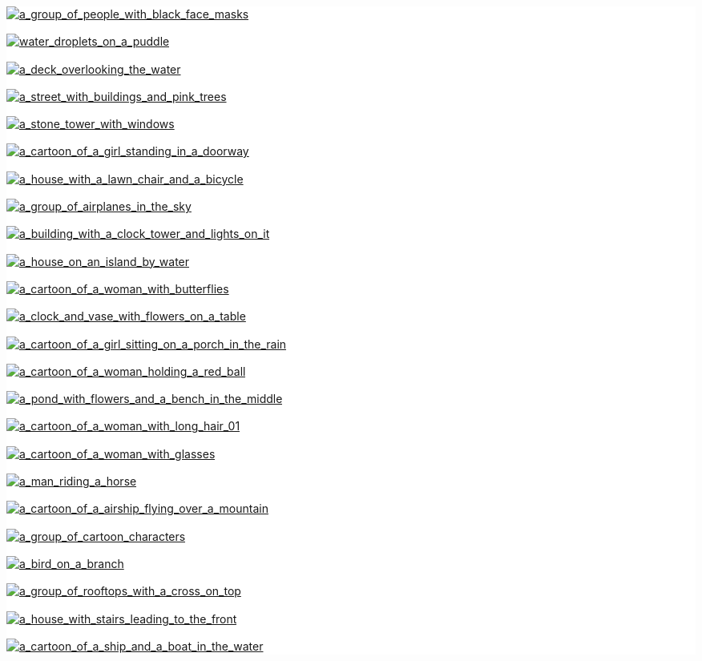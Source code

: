 <a href="a_group_of_people_with_black_face_masks.jpg"><img alt="a_group_of_people_with_black_face_masks" src="a_group_of_people_with_black_face_masks.jpg"></a>

<a href="water_droplets_on_a_puddle.png"><img alt="water_droplets_on_a_puddle" src="water_droplets_on_a_puddle.png"></a>

<a href="a_deck_overlooking_the_water.jpg"><img alt="a_deck_overlooking_the_water" src="a_deck_overlooking_the_water.jpg"></a>

<a href="a_street_with_buildings_and_pink_trees.png"><img alt="a_street_with_buildings_and_pink_trees" src="a_street_with_buildings_and_pink_trees.png"></a>

<a href="a_stone_tower_with_windows.png"><img alt="a_stone_tower_with_windows" src="a_stone_tower_with_windows.png"></a>

<a href="a_cartoon_of_a_girl_standing_in_a_doorway.jpg"><img alt="a_cartoon_of_a_girl_standing_in_a_doorway" src="a_cartoon_of_a_girl_standing_in_a_doorway.jpg"></a>

<a href="a_house_with_a_lawn_chair_and_a_bicycle.jpg"><img alt="a_house_with_a_lawn_chair_and_a_bicycle" src="a_house_with_a_lawn_chair_and_a_bicycle.jpg"></a>

<a href="a_group_of_airplanes_in_the_sky.png"><img alt="a_group_of_airplanes_in_the_sky" src="a_group_of_airplanes_in_the_sky.png"></a>

<a href="a_building_with_a_clock_tower_and_lights_on_it.png"><img alt="a_building_with_a_clock_tower_and_lights_on_it" src="a_building_with_a_clock_tower_and_lights_on_it.png"></a>

<a href="a_house_on_an_island_by_water.jpg"><img alt="a_house_on_an_island_by_water" src="a_house_on_an_island_by_water.jpg"></a>

<a href="a_cartoon_of_a_woman_with_butterflies.png"><img alt="a_cartoon_of_a_woman_with_butterflies" src="a_cartoon_of_a_woman_with_butterflies.png"></a>

<a href="a_clock_and_vase_with_flowers_on_a_table.png"><img alt="a_clock_and_vase_with_flowers_on_a_table" src="a_clock_and_vase_with_flowers_on_a_table.png"></a>

<a href="a_cartoon_of_a_girl_sitting_on_a_porch_in_the_rain.png"><img alt="a_cartoon_of_a_girl_sitting_on_a_porch_in_the_rain" src="a_cartoon_of_a_girl_sitting_on_a_porch_in_the_rain.png"></a>

<a href="a_cartoon_of_a_woman_holding_a_red_ball.jpg"><img alt="a_cartoon_of_a_woman_holding_a_red_ball" src="a_cartoon_of_a_woman_holding_a_red_ball.jpg"></a>

<a href="a_pond_with_flowers_and_a_bench_in_the_middle.jpg"><img alt="a_pond_with_flowers_and_a_bench_in_the_middle" src="a_pond_with_flowers_and_a_bench_in_the_middle.jpg"></a>

<a href="a_cartoon_of_a_woman_with_long_hair_01.png"><img alt="a_cartoon_of_a_woman_with_long_hair_01" src="a_cartoon_of_a_woman_with_long_hair_01.png"></a>

<a href="a_cartoon_of_a_woman_with_glasses.png"><img alt="a_cartoon_of_a_woman_with_glasses" src="a_cartoon_of_a_woman_with_glasses.png"></a>

<a href="a_man_riding_a_horse.jpg"><img alt="a_man_riding_a_horse" src="a_man_riding_a_horse.jpg"></a>

<a href="a_cartoon_of_a_airship_flying_over_a_mountain.png"><img alt="a_cartoon_of_a_airship_flying_over_a_mountain" src="a_cartoon_of_a_airship_flying_over_a_mountain.png"></a>

<a href="a_group_of_cartoon_characters.jpg"><img alt="a_group_of_cartoon_characters" src="a_group_of_cartoon_characters.jpg"></a>

<a href="a_bird_on_a_branch.png"><img alt="a_bird_on_a_branch" src="a_bird_on_a_branch.png"></a>

<a href="a_group_of_rooftops_with_a_cross_on_top.png"><img alt="a_group_of_rooftops_with_a_cross_on_top" src="a_group_of_rooftops_with_a_cross_on_top.png"></a>

<a href="a_house_with_stairs_leading_to_the_front.png"><img alt="a_house_with_stairs_leading_to_the_front" src="a_house_with_stairs_leading_to_the_front.png"></a>

<a href="a_cartoon_of_a_ship_and_a_boat_in_the_water.jpg"><img alt="a_cartoon_of_a_ship_and_a_boat_in_the_water" src="a_cartoon_of_a_ship_and_a_boat_in_the_water.jpg"></a>
